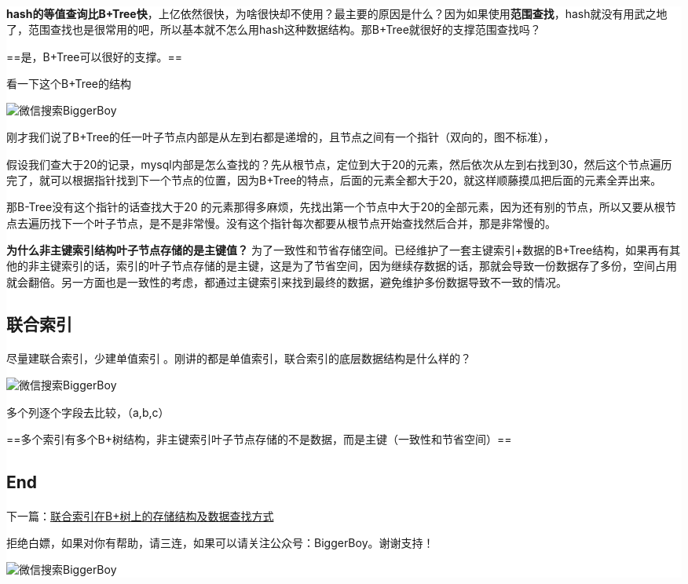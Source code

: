 **hash的等值查询比B+Tree快**，上亿依然很快，为啥很快却不使用？最主要的原因是什么？因为如果使用**范围查找**，hash就没有用武之地了，范围查找也是很常用的吧，所以基本就不怎么用hash这种数据结构。那B+Tree就很好的支撑范围查找吗？

==是，B+Tree可以很好的支撑。==

看一下这个B+Tree的结构

<img :src="$withBase('/img/b+tree-data-struct.png')" alt="微信搜索BiggerBoy"> 

刚才我们说了B+Tree的任一叶子节点内部是从左到右都是递增的，且节点之间有一个指针（双向的，图不标准）， 

假设我们查大于20的记录，mysql内部是怎么查找的？先从根节点，定位到大于20的元素，然后依次从左到右找到30，然后这个节点遍历完了，就可以根据指针找到下一个节点的位置，因为B+Tree的特点，后面的元素全都大于20，就这样顺藤摸瓜把后面的元素全弄出来。

那B-Tree没有这个指针的话查找大于20 的元素那得多麻烦，先找出第一个节点中大于20的全部元素，因为还有别的节点，所以又要从根节点去遍历找下一个叶子节点，是不是非常慢。没有这个指针每次都要从根节点开始查找然后合并，那是非常慢的。

**为什么非主键索引结构叶子节点存储的是主键值？**
为了一致性和节省存储空间。已经维护了一套主键索引+数据的B+Tree结构，如果再有其他的非主键索引的话，索引的叶子节点存储的是主键，这是为了节省空间，因为继续存数据的话，那就会导致一份数据存了多份，空间占用就会翻倍。另一方面也是一致性的考虑，都通过主键索引来找到最终的数据，避免维护多份数据导致不一致的情况。

## 联合索引
尽量建联合索引，少建单值索引 。刚讲的都是单值索引，联合索引的底层数据结构是什么样的？

<img :src="$withBase('/img/joint-index.png')" alt="微信搜索BiggerBoy"> 

多个列逐个字段去比较，（a,b,c）

==多个索引有多个B+树结构，非主键索引叶子节点存储的不是数据，而是主键（一致性和节省空间）==

## End

下一篇：[联合索引在B+树上的存储结构及数据查找方式](https://editor.csdn.net/md/?articleId=104571930)

拒绝白嫖，如果对你有帮助，请三连，如果可以请关注公众号：BiggerBoy。谢谢支持！

<img :src="$withBase('/img/qcode.jpg')" alt="微信搜索BiggerBoy">